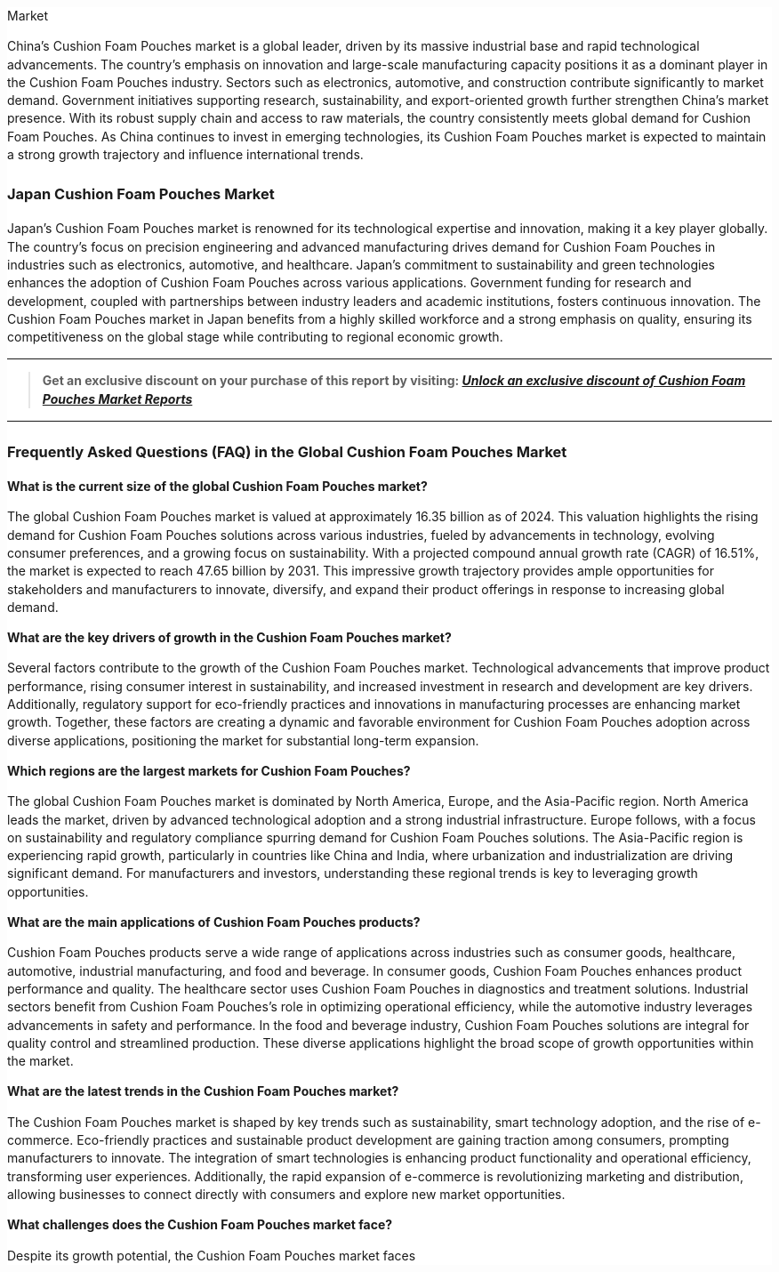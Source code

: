 Market</h3><p>China&rsquo;s Cushion Foam Pouches market is a global leader, driven by its massive industrial base and rapid technological advancements. The country&rsquo;s emphasis on innovation and large-scale manufacturing capacity positions it as a dominant player in the Cushion Foam Pouches industry. Sectors such as electronics, automotive, and construction contribute significantly to market demand. Government initiatives supporting research, sustainability, and export-oriented growth further strengthen China&rsquo;s market presence. With its robust supply chain and access to raw materials, the country consistently meets global demand for Cushion Foam Pouches. As China continues to invest in emerging technologies, its Cushion Foam Pouches market is expected to maintain a strong growth trajectory and influence international trends.</p><h3>Japan Cushion Foam Pouches Market</h3><p>Japan&rsquo;s Cushion Foam Pouches market is renowned for its technological expertise and innovation, making it a key player globally. The country&rsquo;s focus on precision engineering and advanced manufacturing drives demand for Cushion Foam Pouches in industries such as electronics, automotive, and healthcare. Japan&rsquo;s commitment to sustainability and green technologies enhances the adoption of Cushion Foam Pouches across various applications. Government funding for research and development, coupled with partnerships between industry leaders and academic institutions, fosters continuous innovation. The Cushion Foam Pouches market in Japan benefits from a highly skilled workforce and a strong emphasis on quality, ensuring its competitiveness on the global stage while contributing to regional economic growth.</p><hr /><blockquote><p><strong>Get an exclusive discount on your purchase of this report by visiting: <em><a href="://marketresearchpulse.com/ask-for-discount/122762?utm_source=Github&amp;utm_medium=028">Unlock an exclusive discount of Cushion Foam Pouches Market Reports</a></em>&nbsp;</strong></p></blockquote><hr /><h3>Frequently Asked Questions (FAQ) in the Global Cushion Foam Pouches Market</h3><p><strong>What is the current size of the global Cushion Foam Pouches market?</strong></p><p>The global Cushion Foam Pouches market is valued at approximately 16.35 billion as of 2024. This valuation highlights the rising demand for Cushion Foam Pouches solutions across various industries, fueled by advancements in technology, evolving consumer preferences, and a growing focus on sustainability. With a projected compound annual growth rate (CAGR) of 16.51%, the market is expected to reach 47.65 billion by 2031. This impressive growth trajectory provides ample opportunities for stakeholders and manufacturers to innovate, diversify, and expand their product offerings in response to increasing global demand.</p><p><strong>What are the key drivers of growth in the Cushion Foam Pouches market?</strong></p><p>Several factors contribute to the growth of the Cushion Foam Pouches market. Technological advancements that improve product performance, rising consumer interest in sustainability, and increased investment in research and development are key drivers. Additionally, regulatory support for eco-friendly practices and innovations in manufacturing processes are enhancing market growth. Together, these factors are creating a dynamic and favorable environment for Cushion Foam Pouches adoption across diverse applications, positioning the market for substantial long-term expansion.</p><p><strong>Which regions are the largest markets for Cushion Foam Pouches?</strong></p><p>The global Cushion Foam Pouches market is dominated by North America, Europe, and the Asia-Pacific region. North America leads the market, driven by advanced technological adoption and a strong industrial infrastructure. Europe follows, with a focus on sustainability and regulatory compliance spurring demand for Cushion Foam Pouches solutions. The Asia-Pacific region is experiencing rapid growth, particularly in countries like China and India, where urbanization and industrialization are driving significant demand. For manufacturers and investors, understanding these regional trends is key to leveraging growth opportunities.</p><p><strong>What are the main applications of Cushion Foam Pouches products?</strong></p><p>Cushion Foam Pouches products serve a wide range of applications across industries such as consumer goods, healthcare, automotive, industrial manufacturing, and food and beverage. In consumer goods, Cushion Foam Pouches enhances product performance and quality. The healthcare sector uses Cushion Foam Pouches in diagnostics and treatment solutions. Industrial sectors benefit from Cushion Foam Pouches&rsquo;s role in optimizing operational efficiency, while the automotive industry leverages advancements in safety and performance. In the food and beverage industry, Cushion Foam Pouches solutions are integral for quality control and streamlined production. These diverse applications highlight the broad scope of growth opportunities within the market.</p><p><strong>What are the latest trends in the Cushion Foam Pouches market?</strong></p><p>The Cushion Foam Pouches market is shaped by key trends such as sustainability, smart technology adoption, and the rise of e-commerce. Eco-friendly practices and sustainable product development are gaining traction among consumers, prompting manufacturers to innovate. The integration of smart technologies is enhancing product functionality and operational efficiency, transforming user experiences. Additionally, the rapid expansion of e-commerce is revolutionizing marketing and distribution, allowing businesses to connect directly with consumers and explore new market opportunities.</p><p><strong>What challenges does the Cushion Foam Pouches market face?</strong></p><p>Despite its growth potential, the Cushion Foam Pouches market faces